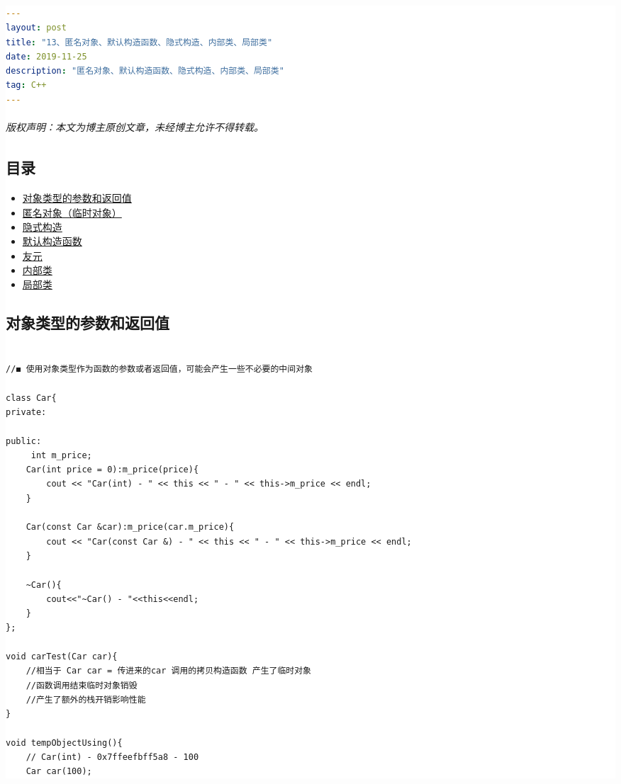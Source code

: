 ```yaml
---
layout: post
title: "13、匿名对象、默认构造函数、隐式构造、内部类、局部类"
date: 2019-11-25
description: "匿名对象、默认构造函数、隐式构造、内部类、局部类"
tag: C++
---
```



<h6>版权声明：本文为博主原创文章，未经博主允许不得转载。</h6>








## 目录

* [对象类型的参数和返回值](#content1)
* [匿名对象（临时对象）](#content2)
* [隐式构造](#content3)
* [默认构造函数](#content4)
* [友元](#content5)
* [内部类](#content6)
* [局部类](#content7)








## <a id="content1"></a>对象类型的参数和返回值

```

//◼ 使用对象类型作为函数的参数或者返回值，可能会产生一些不必要的中间对象

class Car{
private:
   
public:
     int m_price;
    Car(int price = 0):m_price(price){
        cout << "Car(int) - " << this << " - " << this->m_price << endl;
    }
    
    Car(const Car &car):m_price(car.m_price){
        cout << "Car(const Car &) - " << this << " - " << this->m_price << endl;
    }
    
    ~Car(){
        cout<<"~Car() - "<<this<<endl;
    }
};

void carTest(Car car){
    //相当于 Car car = 传进来的car 调用的拷贝构造函数 产生了临时对象
    //函数调用结束临时对象销毁
    //产生了额外的栈开销影响性能
}

void tempObjectUsing(){
    // Car(int) - 0x7ffeefbff5a8 - 100
    Car car(100);
```